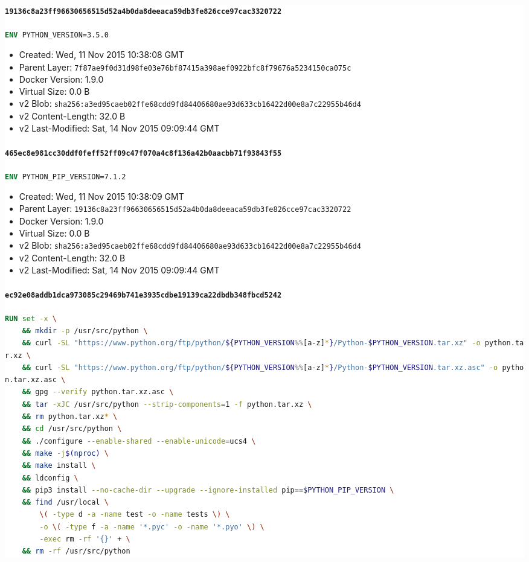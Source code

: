 #### `19136c8a23ff96630656515d52a4b0da8deeaca59db3fe826cce97cac3320722`

```dockerfile
ENV PYTHON_VERSION=3.5.0
```

-	Created: Wed, 11 Nov 2015 10:38:08 GMT
-	Parent Layer: `7f87ae9f0d31d98fe03e76bf87415a398aef0922bfc8f79676a5234150ca075c`
-	Docker Version: 1.9.0
-	Virtual Size: 0.0 B
-	v2 Blob: `sha256:a3ed95caeb02ffe68cdd9fd84406680ae93d633cb16422d00e8a7c22955b46d4`
-	v2 Content-Length: 32.0 B
-	v2 Last-Modified: Sat, 14 Nov 2015 09:09:44 GMT

#### `465ec8e981cc30ddf0feff52ff09c47f070a4c8f136a42b0aacbb71f93843f55`

```dockerfile
ENV PYTHON_PIP_VERSION=7.1.2
```

-	Created: Wed, 11 Nov 2015 10:38:09 GMT
-	Parent Layer: `19136c8a23ff96630656515d52a4b0da8deeaca59db3fe826cce97cac3320722`
-	Docker Version: 1.9.0
-	Virtual Size: 0.0 B
-	v2 Blob: `sha256:a3ed95caeb02ffe68cdd9fd84406680ae93d633cb16422d00e8a7c22955b46d4`
-	v2 Content-Length: 32.0 B
-	v2 Last-Modified: Sat, 14 Nov 2015 09:09:44 GMT

#### `ec92e08addb1dca973085c29469b741e3935cdbe19139ca22dbdb348fbcd5242`

```dockerfile
RUN set -x \
	&& mkdir -p /usr/src/python \
	&& curl -SL "https://www.python.org/ftp/python/${PYTHON_VERSION%%[a-z]*}/Python-$PYTHON_VERSION.tar.xz" -o python.tar.xz \
	&& curl -SL "https://www.python.org/ftp/python/${PYTHON_VERSION%%[a-z]*}/Python-$PYTHON_VERSION.tar.xz.asc" -o python.tar.xz.asc \
	&& gpg --verify python.tar.xz.asc \
	&& tar -xJC /usr/src/python --strip-components=1 -f python.tar.xz \
	&& rm python.tar.xz* \
	&& cd /usr/src/python \
	&& ./configure --enable-shared --enable-unicode=ucs4 \
	&& make -j$(nproc) \
	&& make install \
	&& ldconfig \
	&& pip3 install --no-cache-dir --upgrade --ignore-installed pip==$PYTHON_PIP_VERSION \
	&& find /usr/local \
		\( -type d -a -name test -o -name tests \) \
		-o \( -type f -a -name '*.pyc' -o -name '*.pyo' \) \
		-exec rm -rf '{}' + \
	&& rm -rf /usr/src/python
```
